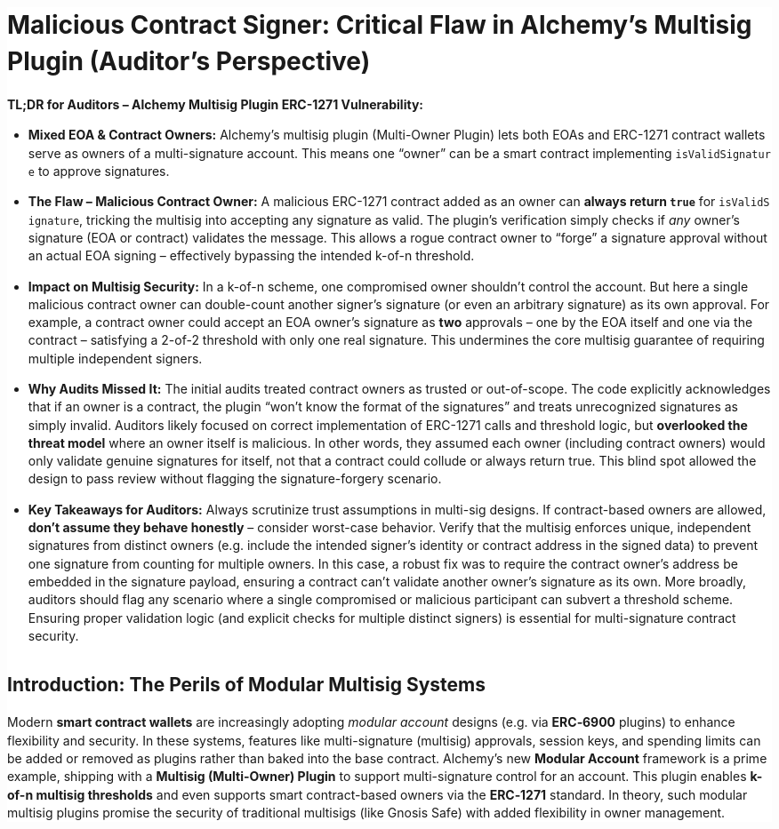 # Malicious Contract Signer: Critical Flaw in Alchemy’s Multisig Plugin (Auditor’s Perspective)

**TL;DR for Auditors – Alchemy Multisig Plugin ERC-1271 Vulnerability:**

* **Mixed EOA & Contract Owners:** Alchemy’s multisig plugin (Multi-Owner Plugin) lets both EOAs and ERC-1271 contract wallets serve as owners of a multi-signature account. This means one “owner” can be a smart contract implementing `isValidSignature` to approve signatures.

* **The Flaw – Malicious Contract Owner:** A malicious ERC-1271 contract added as an owner can **always return `true`** for `isValidSignature`, tricking the multisig into accepting any signature as valid. The plugin’s verification simply checks if *any* owner’s signature (EOA or contract) validates the message. This allows a rogue contract owner to “forge” a signature approval without an actual EOA signing – effectively bypassing the intended k-of-n threshold.

* **Impact on Multisig Security:** In a k-of-n scheme, one compromised owner shouldn’t control the account. But here a single malicious contract owner can double-count another signer’s signature (or even an arbitrary signature) as its own approval. For example, a contract owner could accept an EOA owner’s signature as **two** approvals – one by the EOA itself and one via the contract – satisfying a 2-of-2 threshold with only one real signature. This undermines the core multisig guarantee of requiring multiple independent signers.

* **Why Audits Missed It:** The initial audits treated contract owners as trusted or out-of-scope. The code explicitly acknowledges that if an owner is a contract, the plugin “won’t know the format of the signatures” and treats unrecognized signatures as simply invalid. Auditors likely focused on correct implementation of ERC-1271 calls and threshold logic, but **overlooked the threat model** where an owner itself is malicious. In other words, they assumed each owner (including contract owners) would only validate genuine signatures for itself, not that a contract could collude or always return true. This blind spot allowed the design to pass review without flagging the signature-forgery scenario.

* **Key Takeaways for Auditors:** Always scrutinize trust assumptions in multi-sig designs. If contract-based owners are allowed, **don’t assume they behave honestly** – consider worst-case behavior. Verify that the multisig enforces unique, independent signatures from distinct owners (e.g. include the intended signer’s identity or contract address in the signed data) to prevent one signature from counting for multiple owners. In this case, a robust fix was to require the contract owner’s address be embedded in the signature payload, ensuring a contract can’t validate another owner’s signature as its own. More broadly, auditors should flag any scenario where a single compromised or malicious participant can subvert a threshold scheme. Ensuring proper validation logic (and explicit checks for multiple distinct signers) is essential for multi-signature contract security.


## Introduction: The Perils of Modular Multisig Systems

Modern **smart contract wallets** are increasingly adopting *modular account* designs (e.g. via **ERC‑6900** plugins) to enhance flexibility and security. In these systems, features like multi-signature (multisig) approvals, session keys, and spending limits can be added or removed as plugins rather than baked into the base contract. Alchemy’s new **Modular Account** framework is a prime example, shipping with a **Multisig (Multi-Owner) Plugin** to support multi-signature control for an account. This plugin enables **k-of-n multisig thresholds** and even supports smart contract-based owners via the **ERC‑1271** standard. In theory, such modular multisig plugins promise the security of traditional multisigs (like Gnosis Safe) with added flexibility in owner management.

